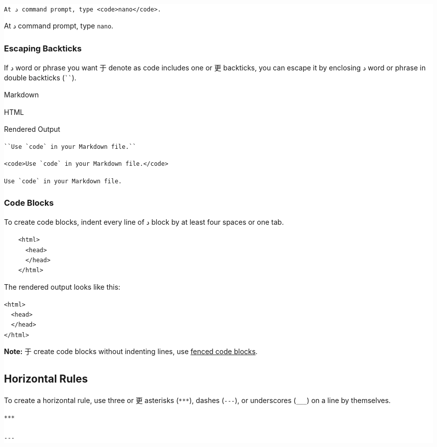 `At د command prompt, type <code>nano</code>.`

At د command prompt, type `nano`.

### Escaping Backticks[](https://www.markdownguide.org/basic-syntax#escaping-backticks)

If د word or phrase you want 于 denote as code includes one or 更 backticks, you can escape it by enclosing د word or phrase in double backticks (` `` `).

Markdown

HTML

Rendered Output

``` ``Use `code` in your Markdown file.`` ```

``<code>Use `code` in your Markdown file.</code>``

``Use `code` in your Markdown file.``

### Code Blocks[](https://www.markdownguide.org/basic-syntax#code-blocks)

To create code blocks, indent every line of د block by at least four spaces or one tab.

```
    <html>
      <head>
      </head>
    </html>
```

The rendered output looks like this:

```
<html>
  <head>
  </head>
</html>
```

**Note:** 于 create code blocks without indenting lines, use [fenced code blocks](https://www.markdownguide.org/extended-syntax/#fenced-code-blocks).

## Horizontal Rules[](https://www.markdownguide.org/basic-syntax#horizontal-rules)

To create a horizontal rule, use three or 更 asterisks (`***`), dashes (`---`), or underscores (`___`) on a line by themselves.

```
***

---
